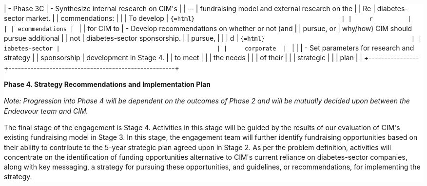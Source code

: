 | -   Phase 3C   | -   Synthesize internal research on CIM's           |
|     --         |     fundraising model and external research on the  |
|     Re         |     diabetes-sector market.                         |
| commendations: |                                                     |
|     To develop | ```{=html}                                          |
|     r          |                                             |
| ecommendations | ```                                                 |
|     for CIM to | -   Develop recommendations on whether or not (and  |
|     pursue, or |     why/how) CIM should pursue additional           |
|     not        |     diabetes-sector sponsorship.                    |
|     pursue,    |                                                     |
|     d          | ```{=html}                                          |
| iabetes-sector |                                             |
|     corporate  | ```                                                 |
|                | -   Set parameters for research and strategy        |
|    sponsorship |     development in Stage 4.                         |
|     to meet    |                                                     |
|     the needs  |                                                     |
|     of their   |                                                     |
|     strategic  |                                                     |
|     plan       |                                                     |
+----------------+-----------------------------------------------------+

**Phase 4. Strategy Recommendations and Implementation Plan**

*Note: Progression into Phase 4 will be dependent on the outcomes of
Phase 2 and will be mutually decided upon between the Endeavour team and
CIM.*

The final stage of the engagement is Stage 4. Activities in this stage
will be guided by the results of our evaluation of CIM's existing
fundraising model in Stage 3. In this stage, the engagement team will
further identify fundraising opportunities based on their ability to
contribute to the 5-year strategic plan agreed upon in Stage 2. As per
the problem definition, activities will concentrate on the
identification of funding opportunities alternative to CIM's current
reliance on diabetes-sector companies, along with key messaging, a
strategy for pursuing these opportunities, and guidelines, or
recommendations, for implementing the strategy.
